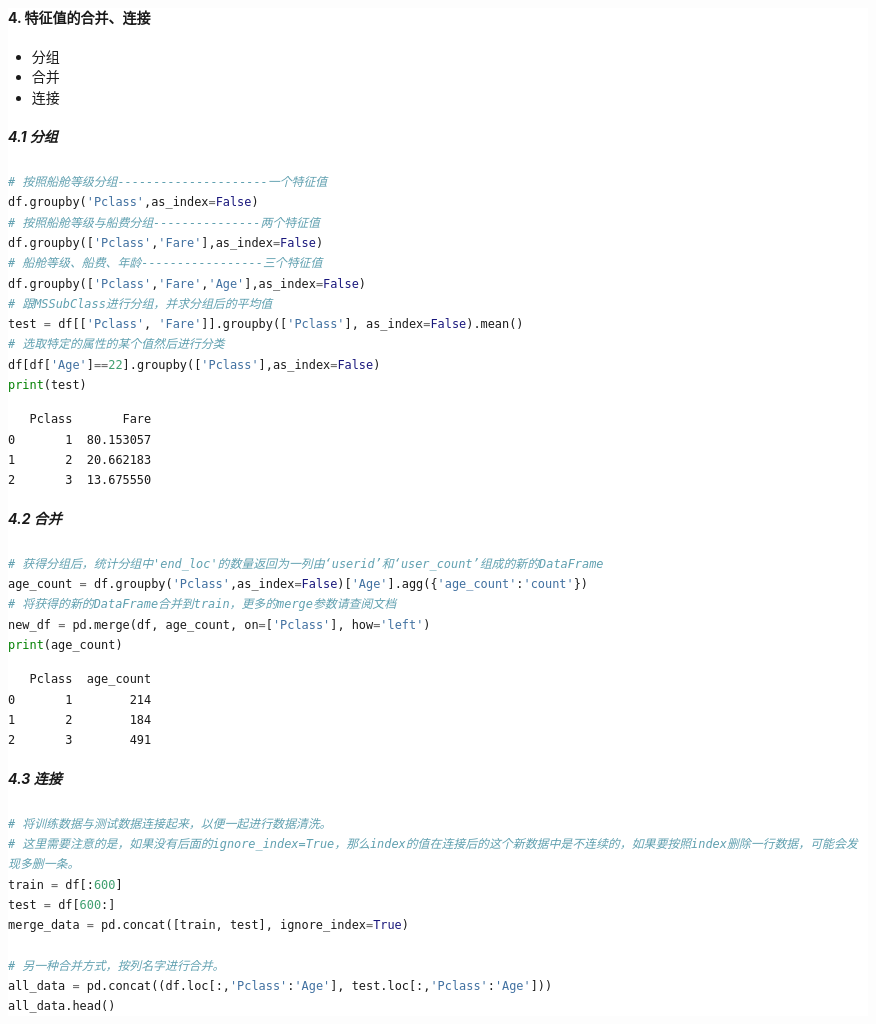 

#### 4. 特征值的合并、连接
- 分组
- 合并
- 连接

##### 4.1 分组


```python
# 按照船舱等级分组---------------------一个特征值
df.groupby('Pclass',as_index=False)
# 按照船舱等级与船费分组---------------两个特征值
df.groupby(['Pclass','Fare'],as_index=False)
# 船舱等级、船费、年龄-----------------三个特征值
df.groupby(['Pclass','Fare','Age'],as_index=False)
# 跟MSSubClass进行分组，并求分组后的平均值
test = df[['Pclass', 'Fare']].groupby(['Pclass'], as_index=False).mean()
# 选取特定的属性的某个值然后进行分类
df[df['Age']==22].groupby(['Pclass'],as_index=False)
print(test)
```

       Pclass       Fare
    0       1  80.153057
    1       2  20.662183
    2       3  13.675550


##### 4.2 合并


```python
# 获得分组后，统计分组中'end_loc'的数量返回为一列由‘userid’和‘user_count’组成的新的DataFrame
age_count = df.groupby('Pclass',as_index=False)['Age'].agg({'age_count':'count'})
# 将获得的新的DataFrame合并到train，更多的merge参数请查阅文档
new_df = pd.merge(df, age_count, on=['Pclass'], how='left')
print(age_count)
```

       Pclass  age_count
    0       1        214
    1       2        184
    2       3        491


##### 4.3 连接


```python
# 将训练数据与测试数据连接起来，以便一起进行数据清洗。
# 这里需要注意的是，如果没有后面的ignore_index=True，那么index的值在连接后的这个新数据中是不连续的，如果要按照index删除一行数据，可能会发现多删一条。
train = df[:600]
test = df[600:]
merge_data = pd.concat([train, test], ignore_index=True)  

# 另一种合并方式，按列名字进行合并。
all_data = pd.concat((df.loc[:,'Pclass':'Age'], test.loc[:,'Pclass':'Age']))  
all_data.head()
```
